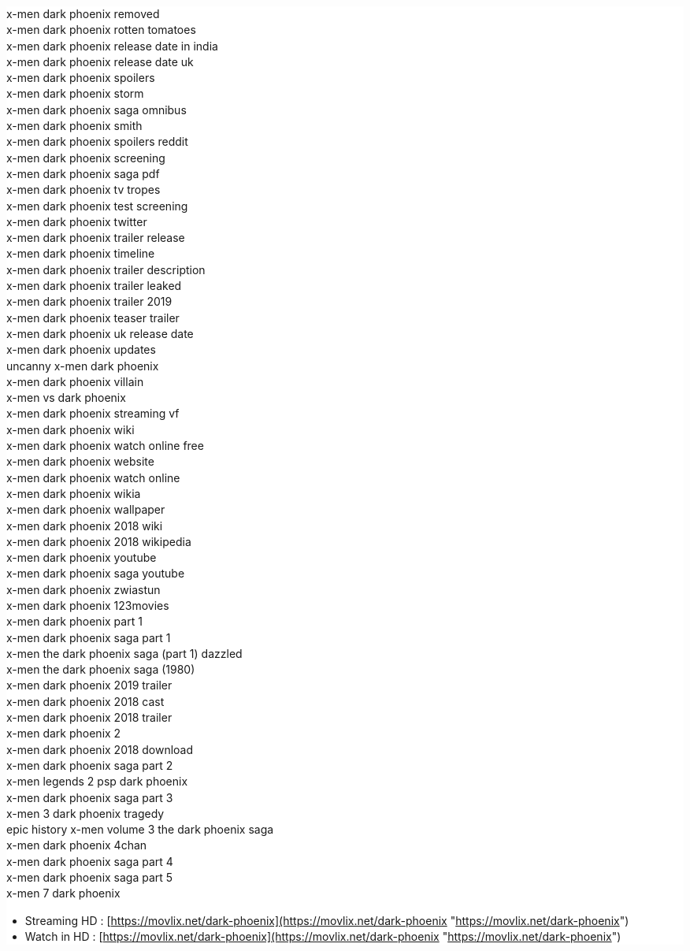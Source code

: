   x-men dark phoenix removed  
  x-men dark phoenix rotten tomatoes  
  x-men dark phoenix release date in india  
  x-men dark phoenix release date uk  
  x-men dark phoenix spoilers  
  x-men dark phoenix storm  
  x-men dark phoenix saga omnibus  
  x-men dark phoenix smith  
  x-men dark phoenix spoilers reddit  
  x-men dark phoenix screening  
  x-men dark phoenix saga pdf  
  x-men dark phoenix tv tropes  
  x-men dark phoenix test screening  
  x-men dark phoenix twitter  
  x-men dark phoenix trailer release  
  x-men dark phoenix timeline  
  x-men dark phoenix trailer description  
  x-men dark phoenix trailer leaked  
  x-men dark phoenix trailer 2019  
  x-men dark phoenix teaser trailer  
  x-men dark phoenix uk release date  
  x-men dark phoenix updates  
  uncanny x-men dark phoenix  
  x-men dark phoenix villain  
  x-men vs dark phoenix  
  x-men dark phoenix streaming vf  
  x-men dark phoenix wiki  
  x-men dark phoenix watch online free  
  x-men dark phoenix website  
  x-men dark phoenix watch online  
  x-men dark phoenix wikia  
  x-men dark phoenix wallpaper  
  x-men dark phoenix 2018 wiki  
  x-men dark phoenix 2018 wikipedia  
  x-men dark phoenix youtube  
  x-men dark phoenix saga youtube  
  x-men dark phoenix zwiastun  
  x-men dark phoenix 123movies  
  x-men dark phoenix part 1  
  x-men dark phoenix saga part 1  
  x-men the dark phoenix saga (part 1) dazzled  
  x-men the dark phoenix saga (1980)  
  x-men dark phoenix 2019 trailer  
  x-men dark phoenix 2018 cast  
  x-men dark phoenix 2018 trailer  
  x-men dark phoenix 2  
  x-men dark phoenix 2018 download  
  x-men dark phoenix saga part 2  
  x-men legends 2 psp dark phoenix  
  x-men dark phoenix saga part 3  
  x-men 3 dark phoenix tragedy  
  epic history x-men volume 3 the dark phoenix saga  
  x-men dark phoenix 4chan  
  x-men dark phoenix saga part 4  
  x-men dark phoenix saga part 5  
  x-men 7 dark phoenix

* Streaming HD : [https://movlix.net/dark-phoenix](https://movlix.net/dark-phoenix "https://movlix.net/dark-phoenix")
* Watch in HD : [https://movlix.net/dark-phoenix](https://movlix.net/dark-phoenix "https://movlix.net/dark-phoenix")